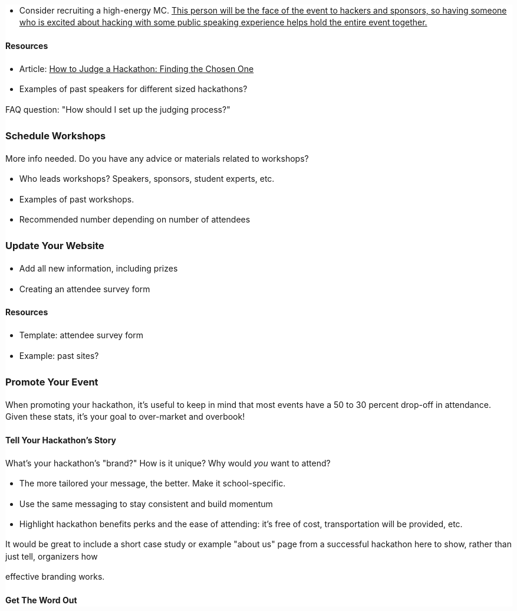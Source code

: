 * Consider recruiting a high-energy MC. [This person will be the face of the event to hackers and sponsors, so having someone who is excited about hacking with some public speaking experience helps hold the entire event together.](http://news.mlh.io/how-to-throw-an-epic-hackathon-07-07-2014)

#### Resources

* Article: [How to Judge a Hackathon: Finding the Chosen One](http://news.mlh.io/how-to-judge-a-hackathon-finding-the-chosen-one-05-15-2014)

* Examples of past speakers for different sized hackathons?

FAQ question: "How should I set up the judging process?"

### Schedule Workshops

More info needed. Do you have any advice or materials related to workshops?

* Who leads workshops? Speakers, sponsors, student experts, etc.

* Examples of past workshops. 

* Recommended number depending on number of attendees

### Update Your Website

* Add all new information, including prizes

* Creating an attendee survey form

#### Resources

* Template: attendee survey form

* Example: past sites?

 

### Promote Your Event

When promoting your hackathon, it’s useful to keep in mind that most events have a 50 to 30 percent drop-off in attendance. Given these stats, it’s your goal to over-market and overbook!

#### Tell Your Hackathon’s Story

What’s your hackathon’s "brand?" How is it unique? Why would *you* want to attend?

* The more tailored your message, the better. Make it school-specific.

* Use the same messaging to stay consistent and build momentum

* Highlight hackathon benefits perks and the ease of attending: it’s free of cost, transportation will be provided, etc.

It would be great to include a short case study or example "about us" page from a successful hackathon here to show, rather than just tell, organizers how

 effective branding works.

#### Get The Word Out
